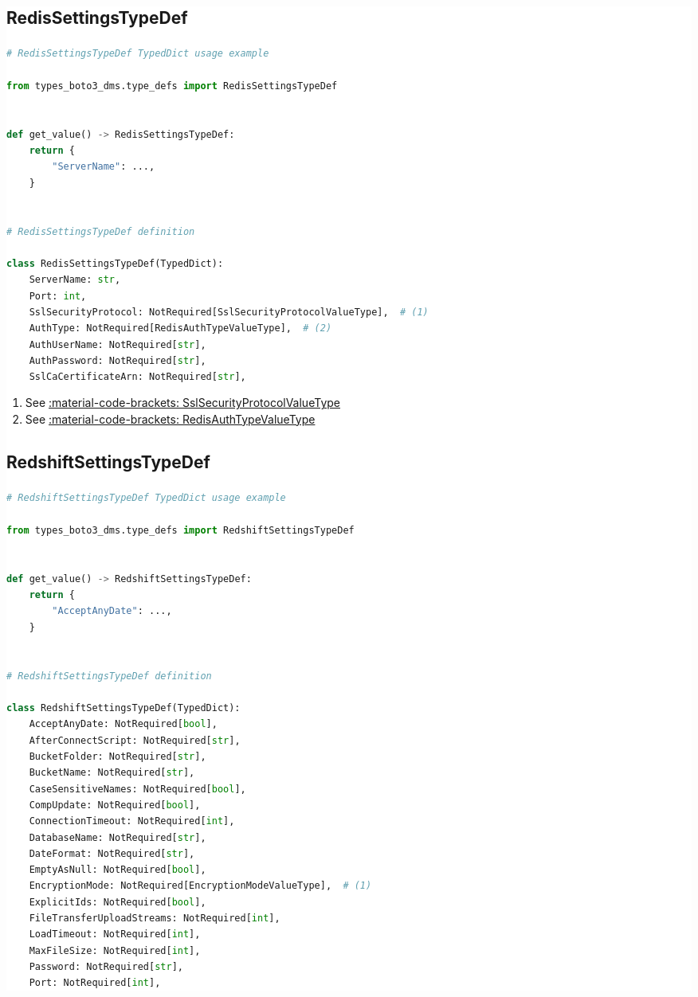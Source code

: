 ## RedisSettingsTypeDef

```python
# RedisSettingsTypeDef TypedDict usage example

from types_boto3_dms.type_defs import RedisSettingsTypeDef


def get_value() -> RedisSettingsTypeDef:
    return {
        "ServerName": ...,
    }


# RedisSettingsTypeDef definition

class RedisSettingsTypeDef(TypedDict):
    ServerName: str,
    Port: int,
    SslSecurityProtocol: NotRequired[SslSecurityProtocolValueType],  # (1)
    AuthType: NotRequired[RedisAuthTypeValueType],  # (2)
    AuthUserName: NotRequired[str],
    AuthPassword: NotRequired[str],
    SslCaCertificateArn: NotRequired[str],
```

1. See [:material-code-brackets: SslSecurityProtocolValueType](./literals.md#sslsecurityprotocolvaluetype)
2. See [:material-code-brackets: RedisAuthTypeValueType](./literals.md#redisauthtypevaluetype)

## RedshiftSettingsTypeDef

```python
# RedshiftSettingsTypeDef TypedDict usage example

from types_boto3_dms.type_defs import RedshiftSettingsTypeDef


def get_value() -> RedshiftSettingsTypeDef:
    return {
        "AcceptAnyDate": ...,
    }


# RedshiftSettingsTypeDef definition

class RedshiftSettingsTypeDef(TypedDict):
    AcceptAnyDate: NotRequired[bool],
    AfterConnectScript: NotRequired[str],
    BucketFolder: NotRequired[str],
    BucketName: NotRequired[str],
    CaseSensitiveNames: NotRequired[bool],
    CompUpdate: NotRequired[bool],
    ConnectionTimeout: NotRequired[int],
    DatabaseName: NotRequired[str],
    DateFormat: NotRequired[str],
    EmptyAsNull: NotRequired[bool],
    EncryptionMode: NotRequired[EncryptionModeValueType],  # (1)
    ExplicitIds: NotRequired[bool],
    FileTransferUploadStreams: NotRequired[int],
    LoadTimeout: NotRequired[int],
    MaxFileSize: NotRequired[int],
    Password: NotRequired[str],
    Port: NotRequired[int],
```